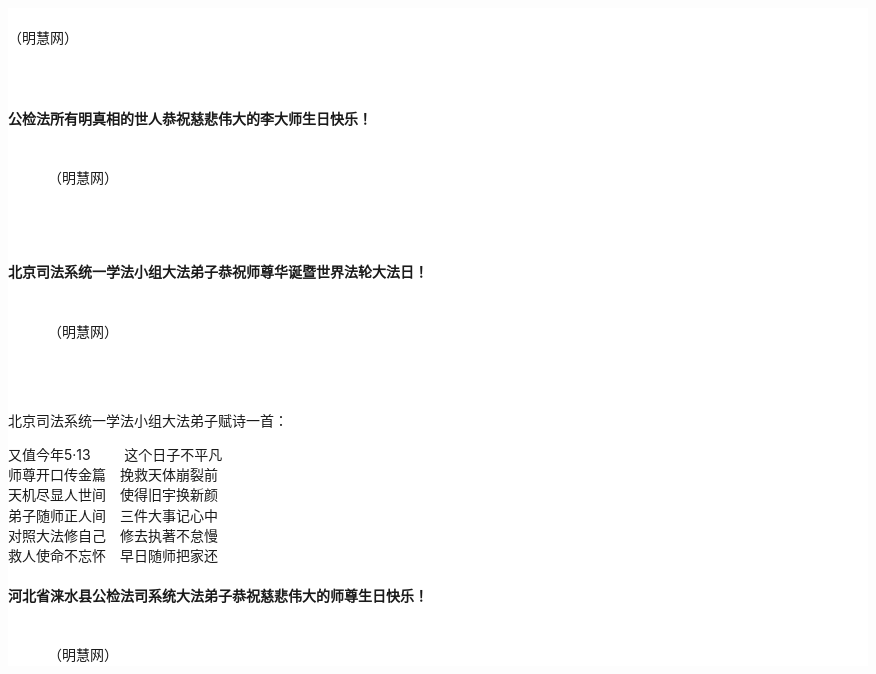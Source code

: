  <ok href="https://i.epochtimes.com/assets/uploads/2023/05/id13994099-2023-5-10-2304230402235456.jpg" target="_blank">
  <img alt="" class="wp-image-13994099" src="https://i.epochtimes.com/assets/uploads/2023/05/id13994099-2023-5-10-2304230402235456-600x805.jpg"/>
 </ok>
 <br/><figcaption class="wp-caption-text" id="caption-attachment-13994099">
  （明慧网）
 </figcaption><br/>
</figure><br/>
<h4>
 公检法所有明真相的世人恭祝慈悲伟大的李大师生日快乐！
</h4>
<figure aria-describedby="caption-attachment-13994104" class="wp-caption aligncenter" id="attachment_13994104" style="width: 520px">
 <ok href="https://i.epochtimes.com/assets/uploads/2023/05/id13994104-2023-5-10-2305032316082463.jpg" target="_blank">
  <img alt="" class="wp-image-13994104" src="https://i.epochtimes.com/assets/uploads/2023/05/id13994104-2023-5-10-2305032316082463-600x403.jpg"/>
 </ok>
 <br/><figcaption class="wp-caption-text" id="caption-attachment-13994104">
  （明慧网）
 </figcaption><br/>
</figure><br/>
<h4>
 北京司法系统一学法小组大法弟子恭祝师尊华诞暨世界法轮大法日！
</h4>
<figure aria-describedby="caption-attachment-13994100" class="wp-caption aligncenter" id="attachment_13994100" style="width: 520px">
 <ok href="https://i.epochtimes.com/assets/uploads/2023/05/id13994100-2023-5-10-230422vuzha_01.jpg" target="_blank">
  <img alt="" class="wp-image-13994100" src="https://i.epochtimes.com/assets/uploads/2023/05/id13994100-2023-5-10-230422vuzha_01-600x450.jpg"/>
 </ok>
 <br/><figcaption class="wp-caption-text" id="caption-attachment-13994100">
  （明慧网）
 </figcaption><br/>
</figure><br/>
<p>
 北京司法系统一学法小组大法弟子赋诗一首：
</p>
<p>
 又值今年5‧13   　  这个日子不平凡
 <br/>
 师尊开口传金篇　挽救天体崩裂前
 <br/>
 天机尽显人世间　使得旧宇换新颜
 <br/>
 弟子随师正人间　三件大事记心中
 <br/>
 对照大法修自己　修去执著不怠慢
 <br/>
 救人使命不忘怀　早日随师把家还
</p>
<h4>
 河北省涞水县公检法司系统大法弟子恭祝慈悲伟大的师尊生日快乐！
</h4>
<figure aria-describedby="caption-attachment-13994103" class="wp-caption aligncenter" id="attachment_13994103" style="width: 521px">
 <ok href="https://i.epochtimes.com/assets/uploads/2023/05/id13994103-2023-5-10-2304251439356238.jpg" target="_blank">
  <img alt="" class="wp-image-13994103" src="https://i.epochtimes.com/assets/uploads/2023/05/id13994103-2023-5-10-2304251439356238-600x400.jpg"/>
 </ok>
 <br/><figcaption class="wp-caption-text" id="caption-attachment-13994103">
  （明慧网）